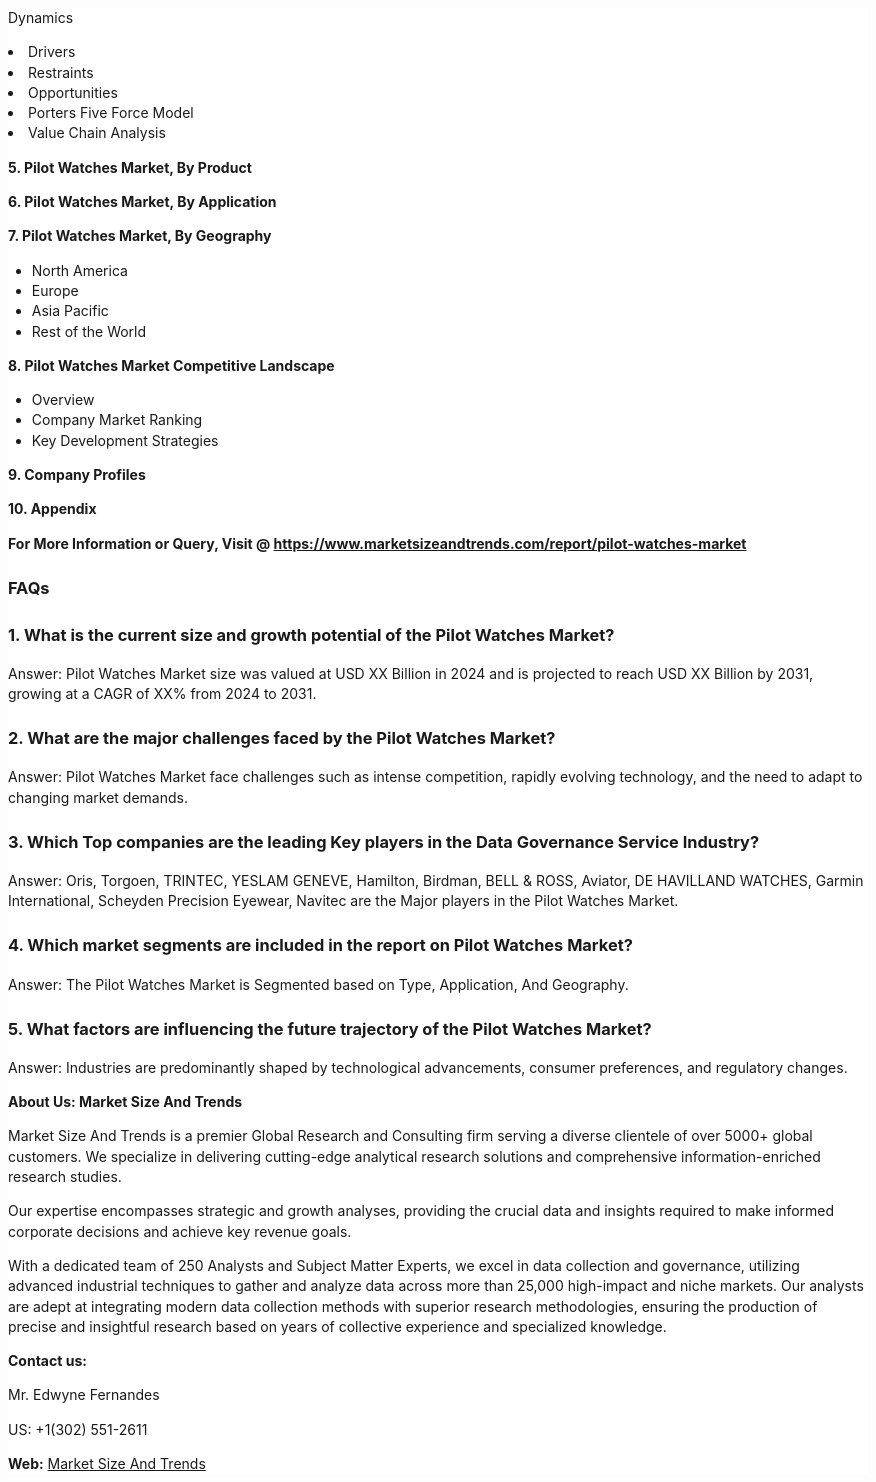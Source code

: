Dynamics</span></li><li><span class="">Drivers</span></li><li><span class="">Restraints</span></li><li><span class="">Opportunities</span></li><li><span class="">Porters Five Force Model</span></li><li><span class="">Value Chain Analysis</span></li></ul></div><div class="" data-test-id=""><p><strong><span class="">5. Pilot Watches Market, By Product</span></strong></p></div><div class="" data-test-id=""><p><strong><span class="">6. Pilot Watches Market, By Application</span></strong></p></div><div class="" data-test-id=""><p><strong><span class="">7. Pilot Watches Market, By Geography</span></strong></p></div><div class="" data-test-id=""><ul><li><span class="">North America</span></li><li><span class="">Europe</span></li><li><span class="">Asia Pacific</span></li><li><span class="">Rest of the World</span></li></ul></div><div class="" data-test-id=""><p><strong><span class="">8. Pilot Watches Market Competitive Landscape</span></strong></p></div><div class="" data-test-id=""><ul><li><span class="">Overview</span></li><li><span class="">Company Market Ranking</span></li><li><span class="">Key Development Strategies</span></li></ul></div><div class="" data-test-id=""><p><strong><span class="">9. Company Profiles</span></strong></p></div><div class="" data-test-id=""><p><strong><span class="">10. Appendix</span></strong></p></div><div class="" data-test-id=""><p><strong><span class="">For More Information or Query, Visit @ <a href="https://www.marketsizeandtrends.com/report/pilot-watches-market" target="_blank">https://www.marketsizeandtrends.com/report/pilot-watches-market</a></span></strong></p></div><div class="" data-test-id=""><div class="article-main__content" data-test-id="publishing-text-block"><h3><strong><span class="">FAQs</span></strong></h3></div><div class="article-main__content" data-test-id="publishing-text-block"><h3><span class="">1. What is the current size and growth potential of the Pilot Watches Market?</span></h3></div><div class="article-main__content" data-test-id="publishing-text-block"><p><span class="font-[700]">Answer</span><span class="">: Pilot Watches Market size was valued at USD XX Billion in 2024 and is projected to reach USD XX Billion by 2031, growing at a CAGR of XX% from 2024 to 2031.</span></p></div><div class="article-main__content" data-test-id="publishing-text-block"><h3><span class="">2. What are the major challenges faced by the Pilot Watches Market?</span></h3></div><div class="article-main__content" data-test-id="publishing-text-block"><p><span class="font-[700]">Answer</span><span class="">: Pilot Watches Market face challenges such as intense competition, rapidly evolving technology, and the need to adapt to changing market demands.</span></p></div><div class="article-main__content" data-test-id="publishing-text-block"><h3><span class="">3. Which Top companies are the leading Key players in the Data Governance Service Industry?</span></h3></div><div class="article-main__content" data-test-id="publishing-text-block"><p><span class="font-[700]">Answer</span><span class="">: Oris, Torgoen, TRINTEC, YESLAM GENEVE, Hamilton, Birdman, BELL & ROSS, Aviator, DE HAVILLAND WATCHES, Garmin International, Scheyden Precision Eyewear, Navitec are the Major players in the Pilot Watches Market.</span></p></div><div class="article-main__content" data-test-id="publishing-text-block"><h3><span class="">4. Which market segments are included in the report on Pilot Watches Market?</span></h3></div><div class="article-main__content" data-test-id="publishing-text-block"><p><span class="font-[700]">Answer</span><span class="">: The Pilot Watches Market is Segmented based on Type, Application, And Geography.</span></p></div><div class="article-main__content" data-test-id="publishing-text-block"><h3><span class="">5. What factors are influencing the future trajectory of the Pilot Watches Market?</span></h3></div><div class="article-main__content" data-test-id="publishing-text-block"><p><span class="font-[700]">Answer:</span><span class="">&nbsp;Industries are predominantly shaped by technological advancements, consumer preferences, and regulatory changes.</span></p></div><p><strong><span class="">About Us: Market Size And Trends</span></strong></p></div><div class="" data-test-id=""><p><span class="">Market Size And Trends is a premier Global Research and Consulting firm serving a diverse clientele of over 5000+ global customers. We specialize in delivering cutting-edge analytical research solutions and comprehensive information-enriched research studies.</span></p></div><div class="" data-test-id=""><p><span class="">Our expertise encompasses strategic and growth analyses, providing the crucial data and insights required to make informed corporate decisions and achieve key revenue goals.</span></p></div><div class="" data-test-id=""><p><span class="">With a dedicated team of 250 Analysts and Subject Matter Experts, we excel in data collection and governance, utilizing advanced industrial techniques to gather and analyze data across more than 25,000 high-impact and niche markets. Our analysts are adept at integrating modern data collection methods with superior research methodologies, ensuring the production of precise and insightful research based on years of collective experience and specialized knowledge.</span></p></div><div class="" data-test-id=""><p><strong><span class="">Contact us:</span></strong></p></div><div class="" data-test-id=""><p><span class="">Mr. Edwyne Fernandes</span></p></div><div class="" data-test-id=""><p><span class="">US: +1(302) 551-2611<br /></span></p><p><span class=""><strong>Web:</strong> <a href="https://www.marketsizeandtrends.com/" target="_blank">Market Size And Trends</a></span></p></div>
